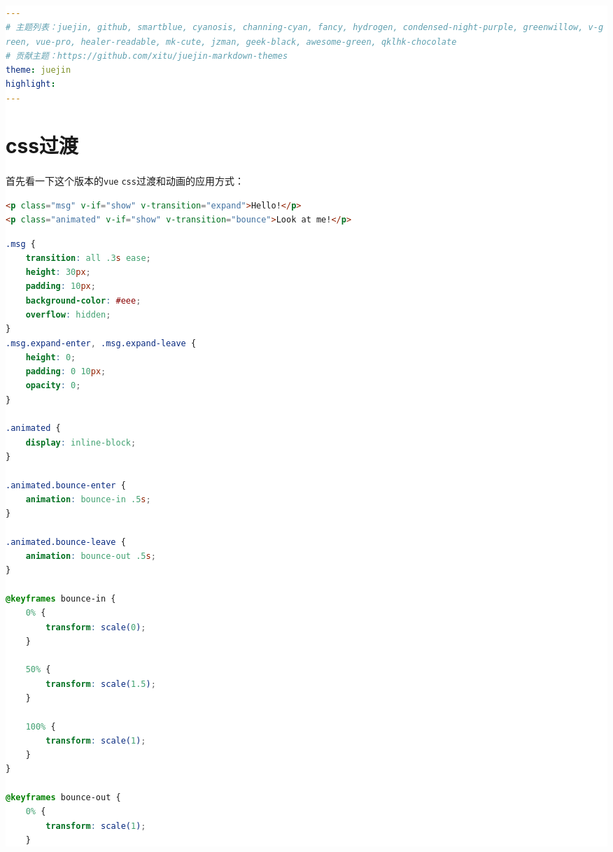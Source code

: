 ```yaml
---
# 主题列表：juejin, github, smartblue, cyanosis, channing-cyan, fancy, hydrogen, condensed-night-purple, greenwillow, v-green, vue-pro, healer-readable, mk-cute, jzman, geek-black, awesome-green, qklhk-chocolate
# 贡献主题：https://github.com/xitu/juejin-markdown-themes
theme: juejin
highlight:
---
```


# css过渡

首先看一下这个版本的`vue` `css`过渡和动画的应用方式：

```html
<p class="msg" v-if="show" v-transition="expand">Hello!</p>
<p class="animated" v-if="show" v-transition="bounce">Look at me!</p>
```

```css
.msg {
    transition: all .3s ease;
    height: 30px;
    padding: 10px;
    background-color: #eee;
    overflow: hidden;
}
.msg.expand-enter, .msg.expand-leave {
    height: 0;
    padding: 0 10px;
    opacity: 0;
}

.animated {
    display: inline-block;
}

.animated.bounce-enter {
    animation: bounce-in .5s;
}

.animated.bounce-leave {
    animation: bounce-out .5s;
}

@keyframes bounce-in {
    0% {
        transform: scale(0);
    }

    50% {
        transform: scale(1.5);
    }

    100% {
        transform: scale(1);
    }
}

@keyframes bounce-out {
    0% {
        transform: scale(1);
    }
```